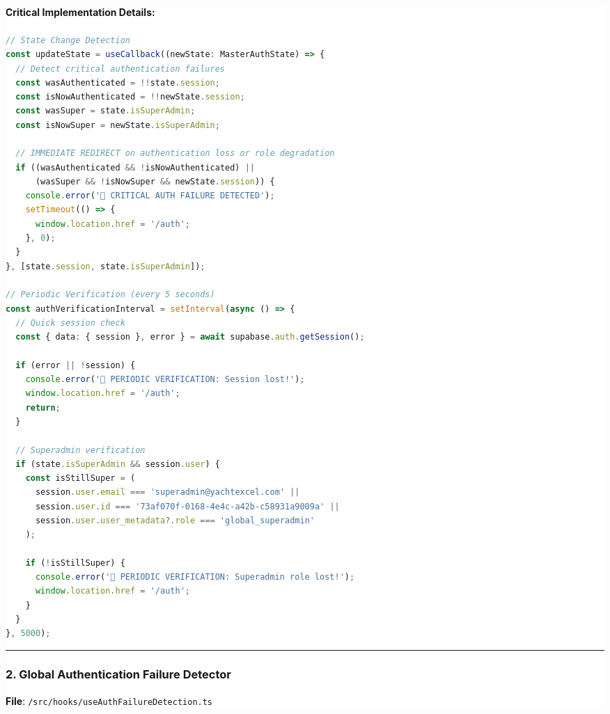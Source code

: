#### **Critical Implementation Details:**

```typescript
// State Change Detection
const updateState = useCallback((newState: MasterAuthState) => {
  // Detect critical authentication failures
  const wasAuthenticated = !!state.session;
  const isNowAuthenticated = !!newState.session;
  const wasSuper = state.isSuperAdmin;
  const isNowSuper = newState.isSuperAdmin;
  
  // IMMEDIATE REDIRECT on authentication loss or role degradation
  if ((wasAuthenticated && !isNowAuthenticated) || 
      (wasSuper && !isNowSuper && newState.session)) {
    console.error('🚨 CRITICAL AUTH FAILURE DETECTED');
    setTimeout(() => {
      window.location.href = '/auth';
    }, 0);
  }
}, [state.session, state.isSuperAdmin]);

// Periodic Verification (every 5 seconds)
const authVerificationInterval = setInterval(async () => {
  // Quick session check
  const { data: { session }, error } = await supabase.auth.getSession();
  
  if (error || !session) {
    console.error('🚨 PERIODIC VERIFICATION: Session lost!');
    window.location.href = '/auth';
    return;
  }
  
  // Superadmin verification
  if (state.isSuperAdmin && session.user) {
    const isStillSuper = (
      session.user.email === 'superadmin@yachtexcel.com' ||
      session.user.id === '73af070f-0168-4e4c-a42b-c58931a9009a' ||
      session.user.user_metadata?.role === 'global_superadmin'
    );
    
    if (!isStillSuper) {
      console.error('🚨 PERIODIC VERIFICATION: Superadmin role lost!');
      window.location.href = '/auth';
    }
  }
}, 5000);
```

---

### **2. Global Authentication Failure Detector**
**File**: `/src/hooks/useAuthFailureDetection.ts`
